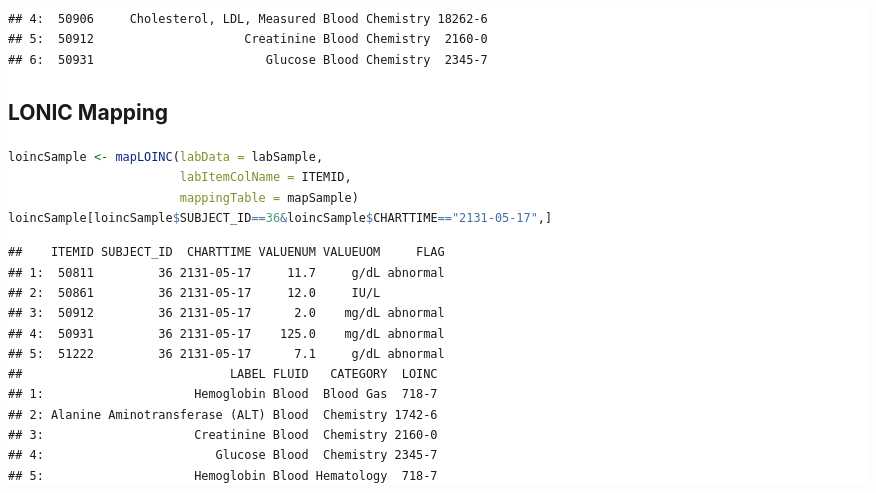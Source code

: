     ## 4:  50906     Cholesterol, LDL, Measured Blood Chemistry 18262-6
    ## 5:  50912                     Creatinine Blood Chemistry  2160-0
    ## 6:  50931                        Glucose Blood Chemistry  2345-7

## LONIC Mapping

``` r
loincSample <- mapLOINC(labData = labSample, 
                        labItemColName = ITEMID, 
                        mappingTable = mapSample)
loincSample[loincSample$SUBJECT_ID==36&loincSample$CHARTTIME=="2131-05-17",]
```

    ##    ITEMID SUBJECT_ID  CHARTTIME VALUENUM VALUEUOM     FLAG
    ## 1:  50811         36 2131-05-17     11.7     g/dL abnormal
    ## 2:  50861         36 2131-05-17     12.0     IU/L         
    ## 3:  50912         36 2131-05-17      2.0    mg/dL abnormal
    ## 4:  50931         36 2131-05-17    125.0    mg/dL abnormal
    ## 5:  51222         36 2131-05-17      7.1     g/dL abnormal
    ##                             LABEL FLUID   CATEGORY  LOINC
    ## 1:                     Hemoglobin Blood  Blood Gas  718-7
    ## 2: Alanine Aminotransferase (ALT) Blood  Chemistry 1742-6
    ## 3:                     Creatinine Blood  Chemistry 2160-0
    ## 4:                        Glucose Blood  Chemistry 2345-7
    ## 5:                     Hemoglobin Blood Hematology  718-7
